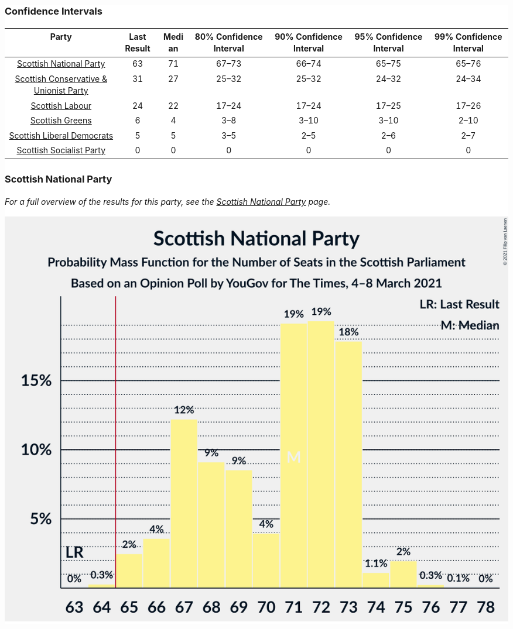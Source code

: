### Confidence Intervals

| Party | Last Result | Median | 80% Confidence Interval | 90% Confidence Interval | 95% Confidence Interval | 99% Confidence Interval |
|:-----:|:-----------:|:------:|:-----------------------:|:-----------------------:|:-----------------------:|:-----------------------:|
| <a href="#scottish-national-party">Scottish National Party</a> | 63 | 71 | 67–73 |66–74 |65–75 |65–76 |
| <a href="#scottish-conservative-&-unionist-party">Scottish Conservative & Unionist Party</a> | 31 | 27 | 25–32 |25–32 |24–32 |24–34 |
| <a href="#scottish-labour">Scottish Labour</a> | 24 | 22 | 17–24 |17–24 |17–25 |17–26 |
| <a href="#scottish-greens">Scottish Greens</a> | 6 | 4 | 3–8 |3–10 |3–10 |2–10 |
| <a href="#scottish-liberal-democrats">Scottish Liberal Democrats</a> | 5 | 5 | 3–5 |2–5 |2–6 |2–7 |
| <a href="#scottish-socialist-party">Scottish Socialist Party</a> | 0 | 0 | 0 |0 |0 |0 |

### Scottish National Party

*For a full overview of the results for this party, see the [Scottish National Party](party-scottishnationalparty.html) page.*

![Graph with seats probability mass function not yet produced](2021-03-08-YouGov-seats-pmf-scottishnationalparty.png "Seats Probability Mass Function")
